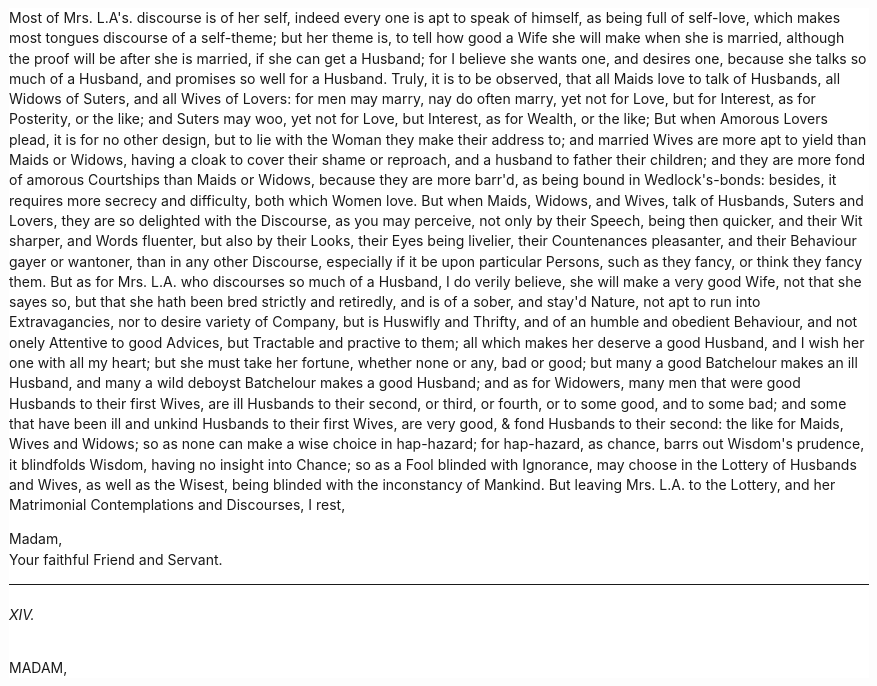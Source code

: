 Most of Mrs. L.A's. discourse is of her self, indeed every one is apt to speak of himself, as being full of self-love, which makes most tongues discourse of a self-theme; but her theme is, to tell how good a Wife she will make when she is married, although the proof will be after she is married, if she can get a Husband; for I believe she wants one, and desires one, because she talks so much of a Husband, and promises so well for a Husband. Truly, it is to be observed, that all Maids love to talk of Husbands, all Widows of Suters, and all Wives of Lovers: for men may marry, nay do often marry, yet not for Love, but for Interest, as for Posterity, or the like; and Suters may woo, yet not for Love, but Interest, as for Wealth, or the like; But when Amorous Lovers plead, it is for no other design, but to lie with the Woman they make their address to; and married Wives are more apt to yield than Maids or Widows, having a cloak to cover their shame or reproach, and a husband to father their children; and they are more fond of amorous Courtships than Maids or Widows, because they are more barr'd, as being bound in Wedlock's-bonds: besides, it requires more secrecy and difficulty, both which Women love. But when Maids, Widows, and Wives, talk of Husbands, Suters and Lovers, they are so delighted with the Discourse, as you may perceive, not only by their Speech, being then quicker, and their Wit sharper, and Words fluenter, but also by their Looks, their Eyes being livelier, their Countenances pleasanter, and their Behaviour gayer or wantoner, than in any other Discourse, especially if it be upon particular Persons, such as they fancy, or think they fancy them. But as for Mrs. L.A. who discourses so much of a Husband, I do verily believe, she will make a very good Wife, not that she sayes so, but that she hath been bred strictly and retiredly, and is of a sober, and stay'd Nature, not apt to run into Extravagancies, nor to desire variety of Company, but is Huswifly and Thrifty, and of an humble and obedient Behaviour, and not onely Attentive to good Advices, but Tractable and practive to them; all which makes her deserve a good Husband, and I wish her one with all my heart; but she must take her fortune, whether none or any, bad or good; but many a good Batchelour makes an ill Husband, and many a wild deboyst Batchelour makes a good Husband; and as for Widowers, many men that were good Husbands to their first Wives, are ill Husbands to their second, or third, or fourth, or to some good, and to some bad; and some that have been ill and unkind Husbands to their first Wives, are very good, & fond Husbands to their second: the like for Maids, Wives and Widows; so as none can make a wise choice in hap-hazard; for hap-hazard, as chance, barrs out Wisdom's prudence, it blindfolds Wisdom, having no insight into Chance; so as a Fool blinded with Ignorance, may choose in the Lottery of Husbands and Wives, as well as the Wisest, being blinded with the inconstancy of Mankind. But leaving Mrs. L.A. to the Lottery, and her Matrimonial Contemplations and Discourses, I rest,

Madam,   
Your faithful Friend and Servant. 

---

###### XIV.

MADAM,  